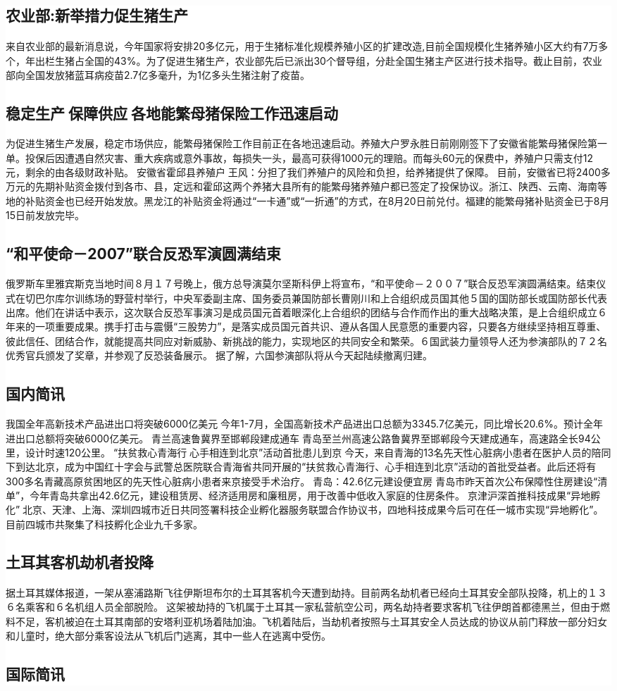 
## 农业部:新举措力促生猪生产


来自农业部的最新消息说，今年国家将安排20多亿元，用于生猪标准化规模养殖小区的扩建改造,目前全国规模化生猪养殖小区大约有7万多个，年出栏生猪占全国的43%。为了促进生猪生产，农业部先后已派出30个督导组，分赴全国生猪主产区进行技术指导。截止目前，农业部向全国发放猪蓝耳病疫苗2.7亿多毫升，为1亿多头生猪注射了疫苗。


## 稳定生产 保障供应 各地能繁母猪保险工作迅速启动


为促进生猪生产发展，稳定市场供应，能繁母猪保险工作目前正在各地迅速启动。养殖大户罗永胜日前刚刚签下了安徽省能繁母猪保险第一单。投保后因遭遇自然灾害、重大疾病或意外事故，每损失一头，最高可获得1000元的理赔。而每头60元的保费中，养殖户只需支付12元，剩余的由各级财政补贴。
安徽省霍邱县养殖户 王风：分担了我们养殖户的风险和负担，给养猪提供了保障。
目前，安徽省已将2400多万元的先期补贴资金拨付到各市、县，定远和霍邱这两个养猪大县所有的能繁母猪养殖户都已签定了投保协议。浙江、陕西、云南、海南等地的补贴资金也已经开始发放。黑龙江的补贴资金将通过“一卡通”或“一折通”的方式，在8月20日前兑付。福建的能繁母猪补贴资金已于8月15日前发放完毕。


## “和平使命－2007”联合反恐军演圆满结束


俄罗斯车里雅宾斯克当地时间８月１７号晚上，俄方总导演莫尔坚斯科伊上将宣布，“和平使命－２００７”联合反恐军演圆满结束。结束仪式在切巴尔库尔训练场的野营村举行，中央军委副主席、国务委员兼国防部长曹刚川和上合组织成员国其他５国的国防部长或国防部长代表出席。他们在讲话中表示，这次联合反恐军事演习是成员国元首着眼深化上合组织的团结与合作而作出的重大战略决策，是上合组织成立６年来的一项重要成果。携手打击与震慑“三股势力”，是落实成员国元首共识、遵从各国人民意愿的重要内容，只要各方继续坚持相互尊重、彼此信任、团结合作，就能提高共同应对新威胁、新挑战的能力，实现地区的共同安全和繁荣。６国武装力量领导人还为参演部队的７２名优秀官兵颁发了奖章，并参观了反恐装备展示。
据了解，六国参演部队将从今天起陆续撤离归建。


## 国内简讯


我国全年高新技术产品进出口将突破6000亿美元
今年1-7月，全国高新技术产品进出口总额为3345.7亿美元，同比增长20.6%。预计全年进出口总额将突破6000亿美元。
青兰高速鲁冀界至邯郸段建成通车
青岛至兰州高速公路鲁冀界至邯郸段今天建成通车，高速路全长94公里，设计时速120公里。
“扶贫救心青海行 心手相连到北京”活动首批患儿到京
今天，来自青海的13名先天性心脏病小患者在医护人员的陪同下到达北京，成为中国红十字会与武警总医院联合青海省共同开展的“扶贫救心青海行、心手相连到北京”活动的首批受益者。此后还将有300多名青藏高原贫困地区的先天性心脏病小患者来京接受手术治疗。
青岛：42.6亿元建设便宜房
青岛市昨天首次公布保障性住房建设“清单”，今年青岛共拿出42.6亿元，建设租赁房、经济适用房和廉租房，用于改善中低收入家庭的住房条件。
京津沪深首推科技成果“异地孵化”
北京、天津、上海、深圳四城市近日共同签署科技企业孵化器服务联盟合作协议书，四地科技成果今后可在任一城市实现“异地孵化”。目前四城市共聚集了科技孵化企业九千多家。


## 土耳其客机劫机者投降


据土耳其媒体报道，一架从塞浦路斯飞往伊斯坦布尔的土耳其客机今天遭到劫持。目前两名劫机者已经向土耳其安全部队投降，机上的１３６名乘客和６名机组人员全部脱险。
这架被劫持的飞机属于土耳其一家私营航空公司，两名劫持者要求客机飞往伊朗首都德黑兰，但由于燃料不足，客机被迫在土耳其南部的安塔利亚机场着陆加油。飞机着陆后，当劫机者按照与土耳其安全人员达成的协议从前门释放一部分妇女和儿童时，绝大部分乘客设法从飞机后门逃离，其中一些人在逃离中受伤。


## 国际简讯
